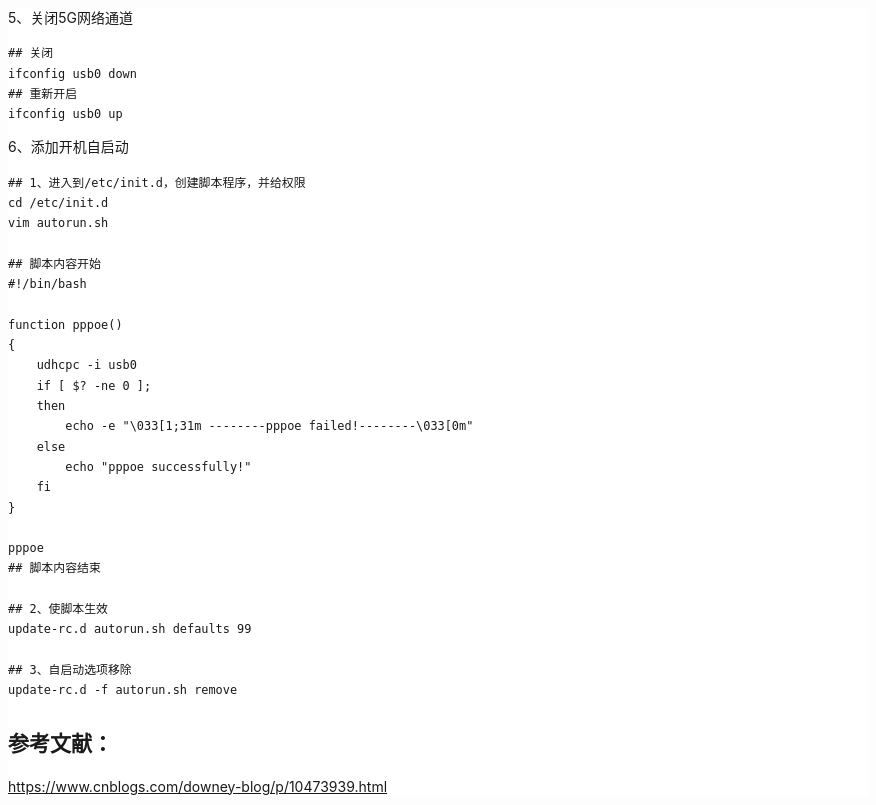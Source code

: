 5、关闭5G网络通道

```shell
## 关闭
ifconfig usb0 down
## 重新开启
ifconfig usb0 up
```

6、添加开机自启动

```shell
## 1、进入到/etc/init.d，创建脚本程序，并给权限
cd /etc/init.d
vim autorun.sh

## 脚本内容开始
#!/bin/bash

function pppoe()
{
    udhcpc -i usb0
    if [ $? -ne 0 ];
    then
        echo -e "\033[1;31m --------pppoe failed!--------\033[0m"
    else
        echo "pppoe successfully!"
    fi
}

pppoe
## 脚本内容结束

## 2、使脚本生效
update-rc.d autorun.sh defaults 99

## 3、自启动选项移除
update-rc.d -f autorun.sh remove
```

## 参考文献：

https://www.cnblogs.com/downey-blog/p/10473939.html

















